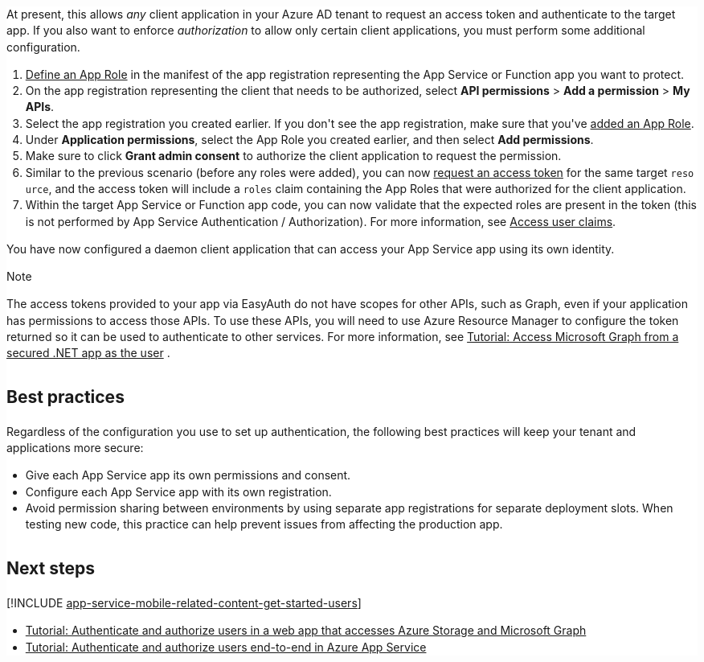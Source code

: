 At present, this allows _any_ client application in your Azure AD tenant to request an access token and authenticate to the target app. If you also want to enforce _authorization_ to allow only certain client applications, you must perform some additional configuration.

1. [Define an App Role](../active-directory/develop/howto-add-app-roles-in-azure-ad-apps.md) in the manifest of the app registration representing the App Service or Function app you want to protect.
1. On the app registration representing the client that needs to be authorized, select **API permissions** > **Add a permission** > **My APIs**.
1. Select the app registration you created earlier. If you don't see the app registration, make sure that you've [added an App Role](../active-directory/develop/howto-add-app-roles-in-azure-ad-apps.md).
1. Under **Application permissions**, select the App Role you created earlier, and then select **Add permissions**.
1. Make sure to click **Grant admin consent** to authorize the client application to request the permission.
1. Similar to the previous scenario (before any roles were added), you can now [request an access token](../active-directory/azuread-dev/v1-oauth2-client-creds-grant-flow.md#first-case-access-token-request-with-a-shared-secret) for the same target `resource`, and the access token will include a `roles` claim containing the App Roles that were authorized for the client application.
1. Within the target App Service or Function app code, you can now validate that the expected roles are present in the token (this is not performed by App Service Authentication / Authorization). For more information, see [Access user claims](configure-authentication-user-identities.md#access-user-claims-in-app-code).

You have now configured a daemon client application that can access your App Service app using its own identity.

> [!NOTE]
> The access tokens provided to your app via EasyAuth do not have scopes for other APIs, such as Graph, even if your application has permissions to access those APIs. To use these APIs, you will need to use Azure Resource Manager to configure the token returned so it can be used to authenticate to other services. For more information, see [Tutorial: Access Microsoft Graph from a secured .NET app as the user](./scenario-secure-app-access-microsoft-graph-as-user.md?tabs=azure-resource-explorer) .

## Best practices

Regardless of the configuration you use to set up authentication, the following best practices will keep your tenant and applications more secure:

- Give each App Service app its own permissions and consent.
- Configure each App Service app with its own registration.
- Avoid permission sharing between environments by using separate app registrations for separate deployment slots. When testing new code, this practice can help prevent issues from affecting the production app.

## <a name="related-content"> </a>Next steps

[!INCLUDE [app-service-mobile-related-content-get-started-users](../../includes/app-service-mobile-related-content-get-started-users.md)]
* [Tutorial: Authenticate and authorize users in a web app that accesses Azure Storage and Microsoft Graph](scenario-secure-app-authentication-app-service.md)
* [Tutorial: Authenticate and authorize users end-to-end in Azure App Service](tutorial-auth-aad.md)


[Azure portal]: https://portal.azure.com/